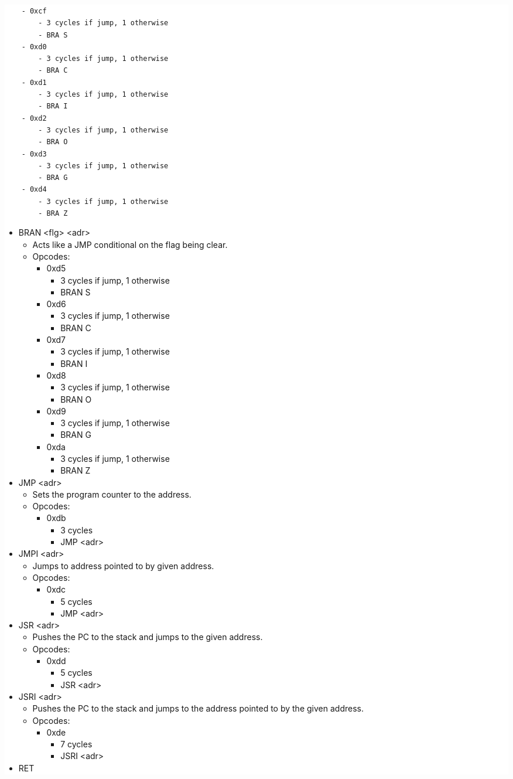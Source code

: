 		- 0xcf
			- 3 cycles if jump, 1 otherwise
			- BRA S
		- 0xd0
			- 3 cycles if jump, 1 otherwise
			- BRA C
		- 0xd1
			- 3 cycles if jump, 1 otherwise
			- BRA I
		- 0xd2
			- 3 cycles if jump, 1 otherwise
			- BRA O
		- 0xd3
			- 3 cycles if jump, 1 otherwise
			- BRA G
		- 0xd4
			- 3 cycles if jump, 1 otherwise
			- BRA Z
- BRAN \<flg> \<adr>
	- Acts like a JMP conditional on the flag being clear.
	- Opcodes:
		- 0xd5
			- 3 cycles if jump, 1 otherwise
			- BRAN S
		- 0xd6
			- 3 cycles if jump, 1 otherwise
			- BRAN C
		- 0xd7
			- 3 cycles if jump, 1 otherwise
			- BRAN I
		- 0xd8
			- 3 cycles if jump, 1 otherwise
			- BRAN O
		- 0xd9
			- 3 cycles if jump, 1 otherwise
			- BRAN G
		- 0xda
			- 3 cycles if jump, 1 otherwise
			- BRAN Z
- JMP \<adr>
	- Sets the program counter to the address.
	- Opcodes:
		- 0xdb
			- 3 cycles
			- JMP \<adr>
- JMPI \<adr>
	- Jumps to address pointed to by given address.
	- Opcodes:
		- 0xdc
			- 5 cycles
			- JMP \<adr>
- JSR \<adr>
	- Pushes the PC to the stack and jumps to the given address.
	- Opcodes:
		- 0xdd
			- 5 cycles
			- JSR \<adr>
- JSRI \<adr>
	- Pushes the PC to the stack and jumps to the address pointed to by the given address.
	- Opcodes:
		- 0xde
			- 7 cycles
			- JSRI \<adr>
- RET